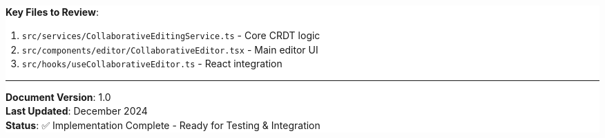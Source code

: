 **Key Files to Review**:
1. `src/services/CollaborativeEditingService.ts` - Core CRDT logic
2. `src/components/editor/CollaborativeEditor.tsx` - Main editor UI
3. `src/hooks/useCollaborativeEditor.ts` - React integration

---

**Document Version**: 1.0  
**Last Updated**: December 2024  
**Status**: ✅ Implementation Complete - Ready for Testing & Integration
